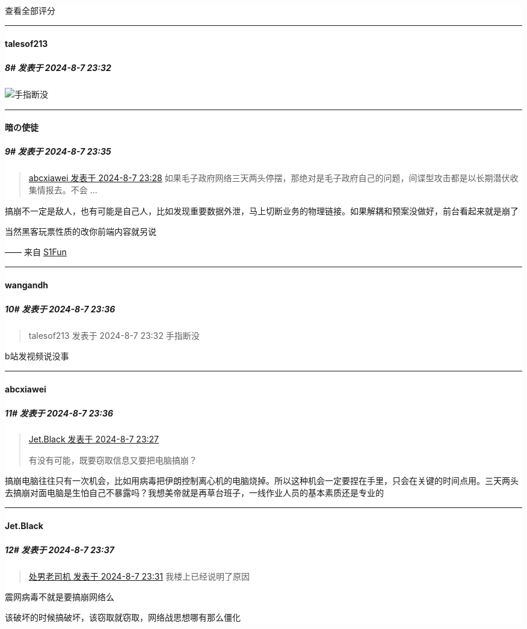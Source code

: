 查看全部评分

*****

####  talesof213  
##### 8#       发表于 2024-8-7 23:32

<img src="https://static.saraba1st.com/image/smiley/face2017/001.png" referrerpolicy="no-referrer">手指断没

*****

####  暗の使徒  
##### 9#       发表于 2024-8-7 23:35

<blockquote><a href="httphttps://bbs.saraba1st.com/2b/forum.php?mod=redirect&amp;goto=findpost&amp;pid=65828370&amp;ptid=2194305" target="_blank">abcxiawei 发表于 2024-8-7 23:28</a>
如果毛子政府网络三天两头停摆，那绝对是毛子政府自己的问题，间谍型攻击都是以长期潜伏收集情报去。不会 ...</blockquote>
搞崩不一定是敌人，也有可能是自己人，比如发现重要数据外泄，马上切断业务的物理链接。如果解耦和预案没做好，前台看起来就是崩了

当然黑客玩票性质的改你前端内容就另说

—— 来自 [S1Fun](https://s1fun.koalcat.com)

*****

####  wangandh  
##### 10#       发表于 2024-8-7 23:36

<blockquote>talesof213 发表于 2024-8-7 23:32
手指断没</blockquote>
b站发视频说没事

*****

####  abcxiawei  
##### 11#       发表于 2024-8-7 23:36

<blockquote><a href="httphttps://bbs.saraba1st.com/2b/forum.php?mod=redirect&amp;goto=findpost&amp;pid=65828364&amp;ptid=2194305" target="_blank">Jet.Black 发表于 2024-8-7 23:27</a>

有没有可能，既要窃取信息又要把电脑搞崩？</blockquote>
搞崩电脑往往只有一次机会，比如用病毒把伊朗控制离心机的电脑烧掉。所以这种机会一定要捏在手里，只会在关键的时间点用。三天两头去搞崩对面电脑是生怕自己不暴露吗？我想美帝就是再草台班子，一线作业人员的基本素质还是专业的

*****

####  Jet.Black  
##### 12#       发表于 2024-8-7 23:37

<blockquote><a href="httphttps://bbs.saraba1st.com/2b/forum.php?mod=redirect&amp;goto=findpost&amp;pid=65828396&amp;ptid=2194305" target="_blank">处男老司机 发表于 2024-8-7 23:31</a>
我楼上已经说明了原因</blockquote>
震网病毒不就是要搞崩网络么

该破坏的时候搞破坏，该窃取就窃取，网络战思想哪有那么僵化
